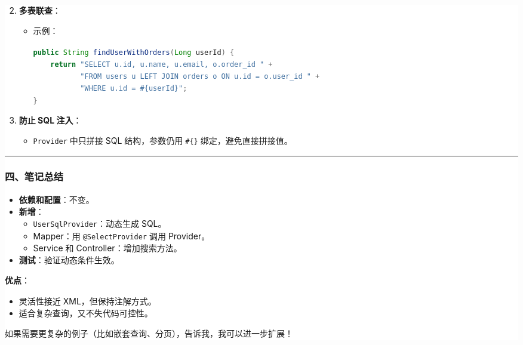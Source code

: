 2. **多表联查**：
   - 示例：
     ```java
     public String findUserWithOrders(Long userId) {
         return "SELECT u.id, u.name, u.email, o.order_id " +
                "FROM users u LEFT JOIN orders o ON u.id = o.user_id " +
                "WHERE u.id = #{userId}";
     }
     ```

3. **防止 SQL 注入**：
   - `Provider` 中只拼接 SQL 结构，参数仍用 `#{}` 绑定，避免直接拼接值。

---

### **四、笔记总结**
- **依赖和配置**：不变。
- **新增**：
  - `UserSqlProvider`：动态生成 SQL。
  - Mapper：用 `@SelectProvider` 调用 Provider。
  - Service 和 Controller：增加搜索方法。
- **测试**：验证动态条件生效。

**优点**：
- 灵活性接近 XML，但保持注解方式。
- 适合复杂查询，又不失代码可控性。

如果需要更复杂的例子（比如嵌套查询、分页），告诉我，我可以进一步扩展！
